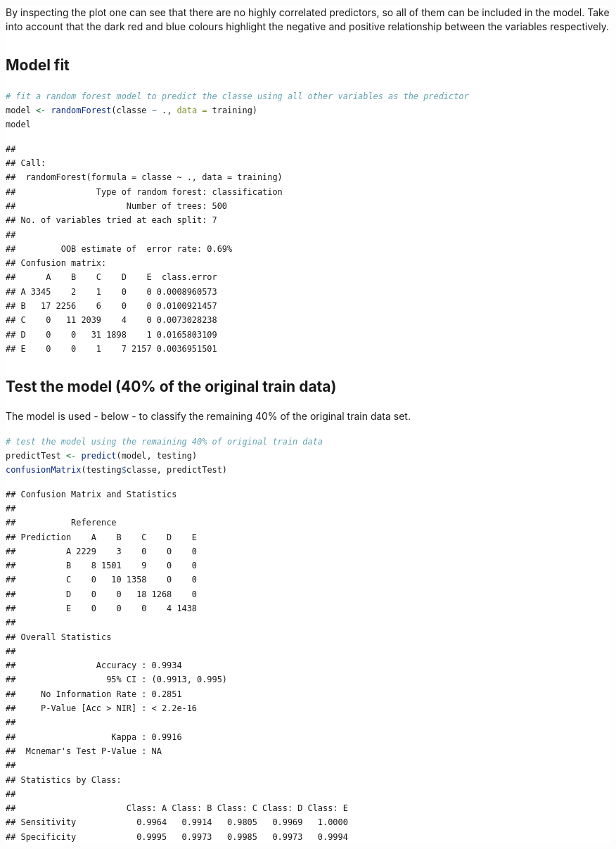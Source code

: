 By inspecting the plot one can see that there are no highly correlated predictors, so all of them can be included in the model. Take into account that the dark red and blue colours highlight the negative and positive relationship between the variables respectively.

## Model fit

```r
# fit a random forest model to predict the classe using all other variables as the predictor
model <- randomForest(classe ~ ., data = training)
model
```

```
## 
## Call:
##  randomForest(formula = classe ~ ., data = training) 
##                Type of random forest: classification
##                      Number of trees: 500
## No. of variables tried at each split: 7
## 
##         OOB estimate of  error rate: 0.69%
## Confusion matrix:
##      A    B    C    D    E  class.error
## A 3345    2    1    0    0 0.0008960573
## B   17 2256    6    0    0 0.0100921457
## C    0   11 2039    4    0 0.0073028238
## D    0    0   31 1898    1 0.0165803109
## E    0    0    1    7 2157 0.0036951501
```

## Test the model (40% of the original train data)
The model is used - below - to classify the remaining 40% of the original train data set.

```r
# test the model using the remaining 40% of original train data
predictTest <- predict(model, testing)
confusionMatrix(testing$classe, predictTest)
```

```
## Confusion Matrix and Statistics
## 
##           Reference
## Prediction    A    B    C    D    E
##          A 2229    3    0    0    0
##          B    8 1501    9    0    0
##          C    0   10 1358    0    0
##          D    0    0   18 1268    0
##          E    0    0    0    4 1438
## 
## Overall Statistics
##                                          
##                Accuracy : 0.9934         
##                  95% CI : (0.9913, 0.995)
##     No Information Rate : 0.2851         
##     P-Value [Acc > NIR] : < 2.2e-16      
##                                          
##                   Kappa : 0.9916         
##  Mcnemar's Test P-Value : NA             
## 
## Statistics by Class:
## 
##                      Class: A Class: B Class: C Class: D Class: E
## Sensitivity            0.9964   0.9914   0.9805   0.9969   1.0000
## Specificity            0.9995   0.9973   0.9985   0.9973   0.9994
```
